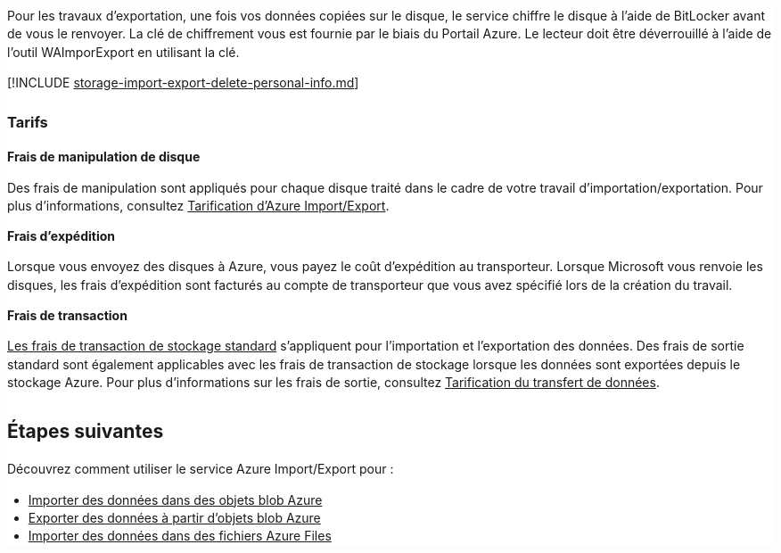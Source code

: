 Pour les travaux d’exportation, une fois vos données copiées sur le disque, le service chiffre le disque à l’aide de BitLocker avant de vous le renvoyer. La clé de chiffrement vous est fournie par le biais du Portail Azure. Le lecteur doit être déverrouillé à l’aide de l’outil WAImporExport en utilisant la clé.

[!INCLUDE [storage-import-export-delete-personal-info.md](../../includes/storage-import-export-delete-personal-info.md)]

### <a name="pricing"></a>Tarifs

**Frais de manipulation de disque**

Des frais de manipulation sont appliqués pour chaque disque traité dans le cadre de votre travail d’importation/exportation. Pour plus d’informations, consultez [Tarification d’Azure Import/Export](https://azure.microsoft.com/pricing/details/storage-import-export/).

**Frais d’expédition**

Lorsque vous envoyez des disques à Azure, vous payez le coût d’expédition au transporteur. Lorsque Microsoft vous renvoie les disques, les frais d’expédition sont facturés au compte de transporteur que vous avez spécifié lors de la création du travail.

**Frais de transaction**

[Les frais de transaction de stockage standard](https://azure.microsoft.com/pricing/details/storage/) s’appliquent pour l’importation et l’exportation des données. Des frais de sortie standard sont également applicables avec les frais de transaction de stockage lorsque les données sont exportées depuis le stockage Azure. Pour plus d’informations sur les frais de sortie, consultez [Tarification du transfert de données](https://azure.microsoft.com/pricing/details/data-transfers/).

## <a name="next-steps"></a>Étapes suivantes

Découvrez comment utiliser le service Azure Import/Export pour :

* [Importer des données dans des objets blob Azure](storage-import-export-data-to-blobs.md)
* [Exporter des données à partir d’objets blob Azure](storage-import-export-data-from-blobs.md)
* [Importer des données dans des fichiers Azure Files](storage-import-export-data-to-files.md)

